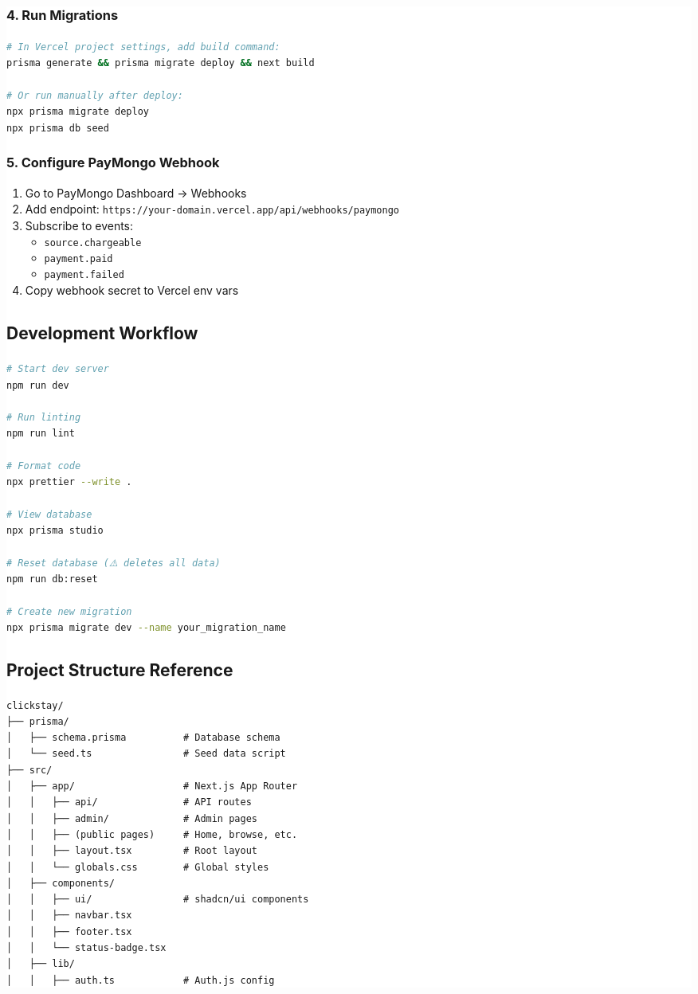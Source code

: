 ### 4. Run Migrations

```bash
# In Vercel project settings, add build command:
prisma generate && prisma migrate deploy && next build

# Or run manually after deploy:
npx prisma migrate deploy
npx prisma db seed
```

### 5. Configure PayMongo Webhook

1. Go to PayMongo Dashboard → Webhooks
2. Add endpoint: `https://your-domain.vercel.app/api/webhooks/paymongo`
3. Subscribe to events:
   - `source.chargeable`
   - `payment.paid`
   - `payment.failed`
4. Copy webhook secret to Vercel env vars

## Development Workflow

```bash
# Start dev server
npm run dev

# Run linting
npm run lint

# Format code
npx prettier --write .

# View database
npx prisma studio

# Reset database (⚠️ deletes all data)
npm run db:reset

# Create new migration
npx prisma migrate dev --name your_migration_name
```

## Project Structure Reference

```
clickstay/
├── prisma/
│   ├── schema.prisma          # Database schema
│   └── seed.ts                # Seed data script
├── src/
│   ├── app/                   # Next.js App Router
│   │   ├── api/               # API routes
│   │   ├── admin/             # Admin pages
│   │   ├── (public pages)     # Home, browse, etc.
│   │   ├── layout.tsx         # Root layout
│   │   └── globals.css        # Global styles
│   ├── components/
│   │   ├── ui/                # shadcn/ui components
│   │   ├── navbar.tsx
│   │   ├── footer.tsx
│   │   └── status-badge.tsx
│   ├── lib/
│   │   ├── auth.ts            # Auth.js config
```